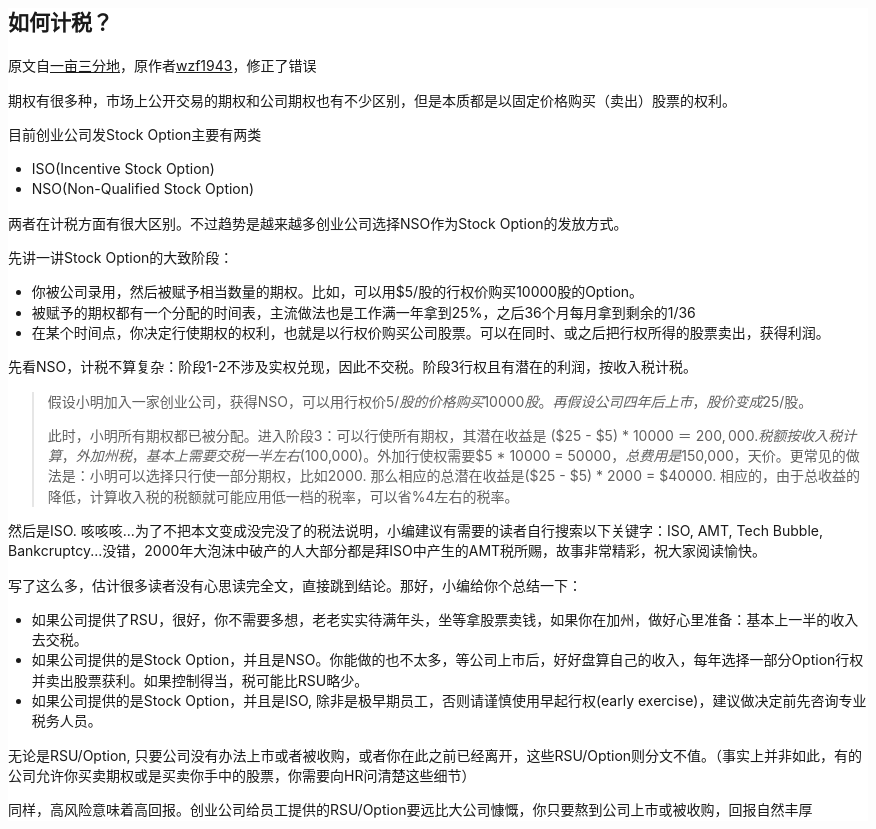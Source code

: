 ## 如何计税？

原文自[一亩三分地](https://www.1point3acres.com/bbs/forum.php?mod=viewthread&tid=138822&extra=page%3D1%26filter%3Dsortid%26sortid%3D320%26sortid%3D320)，原作者[wzf1943](https://www.1point3acres.com/bbs/space-uid-42994.html)，修正了错误

期权有很多种，市场上公开交易的期权和公司期权也有不少区别，但是本质都是以固定价格购买（卖出）股票的权利。

目前创业公司发Stock Option主要有两类

- ISO(Incentive Stock Option)
- NSO(Non-Qualified Stock Option)

两者在计税方面有很大区别。不过趋势是越来越多创业公司选择NSO作为Stock Option的发放方式。

先讲一讲Stock Option的大致阶段：

- 你被公司录用，然后被赋予相当数量的期权。比如，可以用$5/股的行权价购买10000股的Option。
- 被赋予的期权都有一个分配的时间表，主流做法也是工作满一年拿到25%，之后36个月每月拿到剩余的1/36
- 在某个时间点，你决定行使期权的权利，也就是以行权价购买公司股票。可以在同时、或之后把行权所得的股票卖出，获得利润。

先看NSO，计税不算复杂：阶段1-2不涉及实权兑现，因此不交税。阶段3行权且有潜在的利润，按收入税计税。

> 假设小明加入一家创业公司，获得NSO，可以用行权价$5/股的价格购买10000股。再假设公司四年后上市，股价变成$25/股。
>
> 此时，小明所有期权都已被分配。进入阶段3：可以行使所有期权，其潜在收益是 ($25 - $5) * 10000 ＝ $200,000. 税额按收入税计算，外加州税，基本上需要交税一半左右($100,000)。外加行使权需要$5 * 10000 = $50000，总费用是$150,000，天价。更常见的做法是：小明可以选择只行使一部分期权，比如2000. 那么相应的总潜在收益是($25 - $5) * 2000 = $40000. 相应的，由于总收益的降低，计算收入税的税额就可能应用低一档的税率，可以省%4左右的税率。

然后是ISO. 咳咳咳...为了不把本文变成没完没了的税法说明，小编建议有需要的读者自行搜索以下关键字：ISO, AMT, Tech Bubble, Bankcruptcy...没错，2000年大泡沫中破产的人大部分都是拜ISO中产生的AMT税所赐，故事非常精彩，祝大家阅读愉快。



写了这么多，估计很多读者没有心思读完全文，直接跳到结论。那好，小编给你个总结一下：

- 如果公司提供了RSU，很好，你不需要多想，老老实实待满年头，坐等拿股票卖钱，如果你在加州，做好心里准备：基本上一半的收入去交税。
- 如果公司提供的是Stock Option，并且是NSO。你能做的也不太多，等公司上市后，好好盘算自己的收入，每年选择一部分Option行权并卖出股票获利。如果控制得当，税可能比RSU略少。
- 如果公司提供的是Stock Option，并且是ISO, 除非是极早期员工，否则请谨慎使用早起行权(early exercise)，建议做决定前先咨询专业税务人员。

无论是RSU/Option, 只要公司没有办法上市或者被收购，或者你在此之前已经离开，这些RSU/Option则分文不值。（事实上并非如此，有的公司允许你买卖期权或是买卖你手中的股票，你需要向HR问清楚这些细节）

同样，高风险意味着高回报。创业公司给员工提供的RSU/Option要远比大公司慷慨，你只要熬到公司上市或被收购，回报自然丰厚
